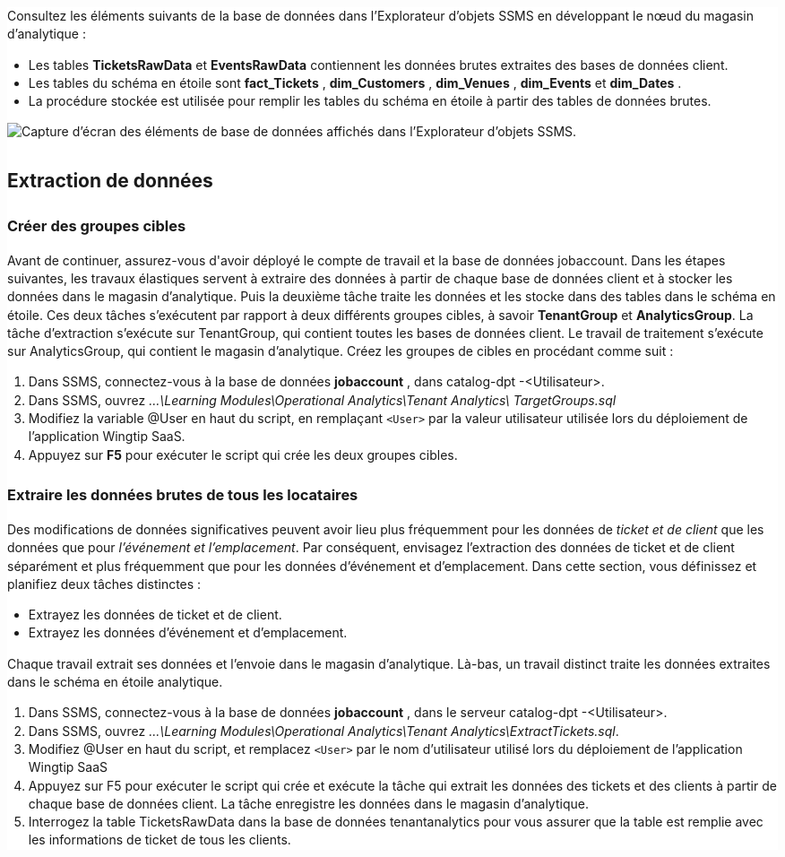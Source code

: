 Consultez les éléments suivants de la base de données dans l’Explorateur d’objets SSMS en développant le nœud du magasin d’analytique :

- Les tables **TicketsRawData** et **EventsRawData** contiennent les données brutes extraites des bases de données client.
- Les tables du schéma en étoile sont **fact_Tickets** , **dim_Customers** , **dim_Venues** , **dim_Events** et **dim_Dates** .
- La procédure stockée est utilisée pour remplir les tables du schéma en étoile à partir des tables de données brutes.

![Capture d’écran des éléments de base de données affichés dans l’Explorateur d’objets SSMS.](./media/saas-tenancy-tenant-analytics/tenantAnalytics.png)

## <a name="data-extraction"></a>Extraction de données 

### <a name="create-target-groups"></a>Créer des groupes cibles 

Avant de continuer, assurez-vous d'avoir déployé le compte de travail et la base de données jobaccount. Dans les étapes suivantes, les travaux élastiques servent à extraire des données à partir de chaque base de données client et à stocker les données dans le magasin d’analytique. Puis la deuxième tâche traite les données et les stocke dans des tables dans le schéma en étoile. Ces deux tâches s’exécutent par rapport à deux différents groupes cibles, à savoir **TenantGroup** et **AnalyticsGroup**. La tâche d’extraction s’exécute sur TenantGroup, qui contient toutes les bases de données client. Le travail de traitement s’exécute sur AnalyticsGroup, qui contient le magasin d’analytique. Créez les groupes de cibles en procédant comme suit :

1. Dans SSMS, connectez-vous à la base de données **jobaccount** , dans catalog-dpt -&lt;Utilisateur&gt;.
2. Dans SSMS, ouvrez *…\Learning Modules\Operational Analytics\Tenant Analytics\ TargetGroups.sql* 
3. Modifiez la variable @User en haut du script, en remplaçant `<User>` par la valeur utilisateur utilisée lors du déploiement de l’application Wingtip SaaS.
4. Appuyez sur **F5** pour exécuter le script qui crée les deux groupes cibles.

### <a name="extract-raw-data-from-all-tenants"></a>Extraire les données brutes de tous les locataires

Des modifications de données significatives peuvent avoir lieu plus fréquemment pour les données de *ticket et de client* que les données que pour *l’événement et l’emplacement*. Par conséquent, envisagez l’extraction des données de ticket et de client séparément et plus fréquemment que pour les données d’événement et d’emplacement. Dans cette section, vous définissez et planifiez deux tâches distinctes :

- Extrayez les données de ticket et de client.
- Extrayez les données d’événement et d’emplacement.

Chaque travail extrait ses données et l’envoie dans le magasin d’analytique. Là-bas, un travail distinct traite les données extraites dans le schéma en étoile analytique.

1. Dans SSMS, connectez-vous à la base de données **jobaccount** , dans le serveur catalog-dpt -&lt;Utilisateur&gt;.
2. Dans SSMS, ouvrez *...\Learning Modules\Operational Analytics\Tenant Analytics\ExtractTickets.sql*.
3. Modifiez @User en haut du script, et remplacez `<User>` par le nom d’utilisateur utilisé lors du déploiement de l’application Wingtip SaaS 
4. Appuyez sur F5 pour exécuter le script qui crée et exécute la tâche qui extrait les données des tickets et des clients à partir de chaque base de données client. La tâche enregistre les données dans le magasin d’analytique.
5. Interrogez la table TicketsRawData dans la base de données tenantanalytics pour vous assurer que la table est remplie avec les informations de ticket de tous les clients.
